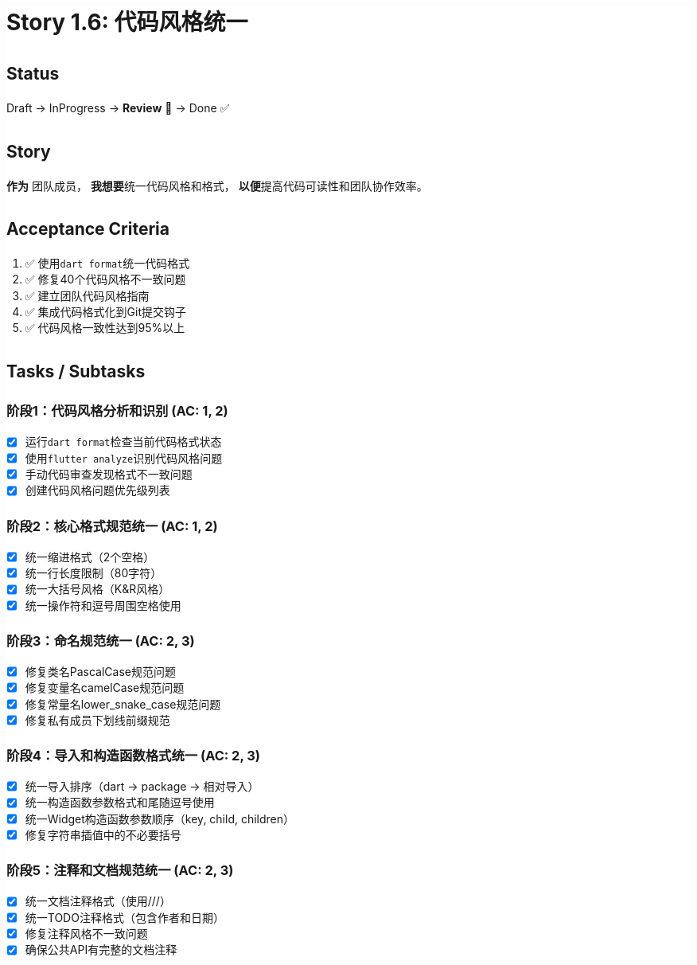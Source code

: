 # Story 1.6: 代码风格统一

## Status
Draft → InProgress → **Review** 👀 → Done ✅

## Story
**作为** 团队成员，
**我想要**统一代码风格和格式，
**以便**提高代码可读性和团队协作效率。

## Acceptance Criteria
1. ✅ 使用`dart format`统一代码格式
2. ✅ 修复40个代码风格不一致问题
3. ✅ 建立团队代码风格指南
4. ✅ 集成代码格式化到Git提交钩子
5. ✅ 代码风格一致性达到95%以上

## Tasks / Subtasks

### 阶段1：代码风格分析和识别 (AC: 1, 2)
- [x] 运行`dart format`检查当前代码格式状态
- [x] 使用`flutter analyze`识别代码风格问题
- [x] 手动代码审查发现格式不一致问题
- [x] 创建代码风格问题优先级列表

### 阶段2：核心格式规范统一 (AC: 1, 2)
- [x] 统一缩进格式（2个空格）
- [x] 统一行长度限制（80字符）
- [x] 统一大括号风格（K&R风格）
- [x] 统一操作符和逗号周围空格使用

### 阶段3：命名规范统一 (AC: 2, 3)
- [x] 修复类名PascalCase规范问题
- [x] 修复变量名camelCase规范问题
- [x] 修复常量名lower_snake_case规范问题
- [x] 修复私有成员下划线前缀规范

### 阶段4：导入和构造函数格式统一 (AC: 2, 3)
- [x] 统一导入排序（dart → package → 相对导入）
- [x] 统一构造函数参数格式和尾随逗号使用
- [x] 统一Widget构造函数参数顺序（key, child, children）
- [x] 修复字符串插值中的不必要括号

### 阶段5：注释和文档规范统一 (AC: 2, 3)
- [x] 统一文档注释格式（使用///）
- [x] 统一TODO注释格式（包含作者和日期）
- [x] 修复注释风格不一致问题
- [x] 确保公共API有完整的文档注释
